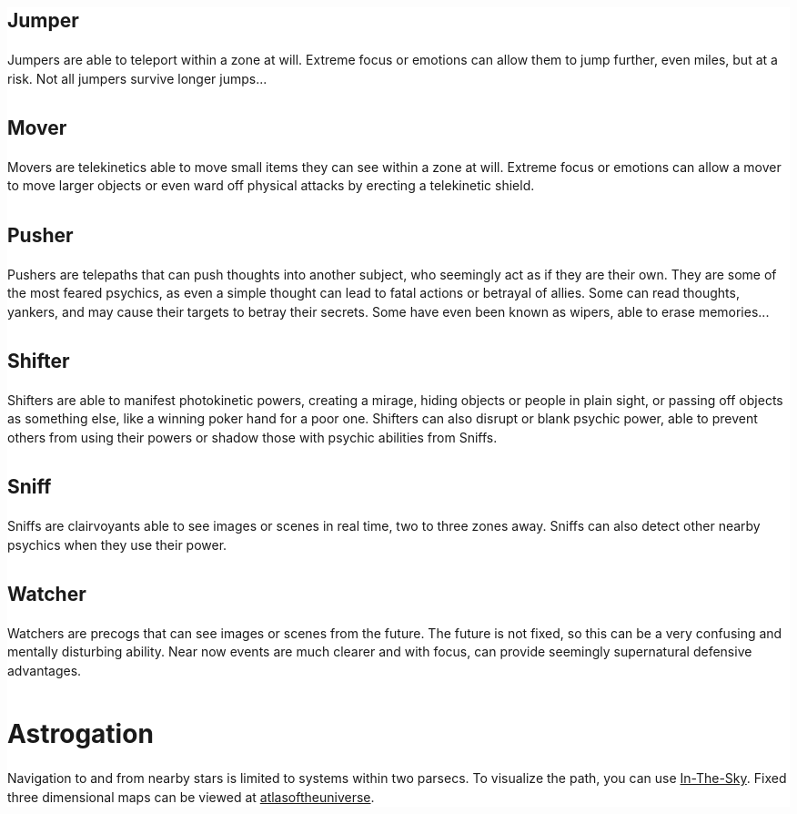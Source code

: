 ## Jumper

Jumpers are able to teleport within a zone at will. Extreme focus or emotions can allow them to jump further, even
miles, but at a risk. Not all jumpers survive longer jumps...

## Mover

Movers are telekinetics able to move small items they can see within a zone at will. Extreme focus or emotions can allow
a mover to move larger objects or even ward off physical attacks by erecting a telekinetic shield.

## Pusher

Pushers are telepaths that can push thoughts into another subject, who seemingly act as if they are their own. They are
some of the most feared psychics, as even a simple thought can lead to fatal actions or betrayal of allies. Some can
read thoughts, yankers, and may cause their targets to betray their secrets. Some have even been known as wipers, able
to erase memories...

## Shifter

Shifters are able to manifest photokinetic powers, creating a mirage, hiding objects or people in plain sight, or
passing off objects as something else, like a winning poker hand for a poor one. Shifters can also disrupt or blank
psychic power, able to prevent others from using their powers or shadow those with psychic abilities from Sniffs.

## Sniff

Sniffs are clairvoyants able to see images or scenes in real time, two to three zones away. Sniffs can also detect other
nearby psychics when they use their power.

## Watcher

Watchers are precogs that can see images or scenes from the future. The future is not fixed, so this can be a very
confusing and mentally disturbing ability. Near now events are much clearer and with focus, can provide seemingly
supernatural defensive advantages.

# Astrogation

Navigation to and from nearby stars is limited to systems within two parsecs. To visualize the path, you can
use [In-The-Sky](https://in-the-sky.org/ngc3d.php). Fixed three dimensional maps can be viewed
at [atlasoftheuniverse](http://www.atlasoftheuniverse.com/12lys.html).
